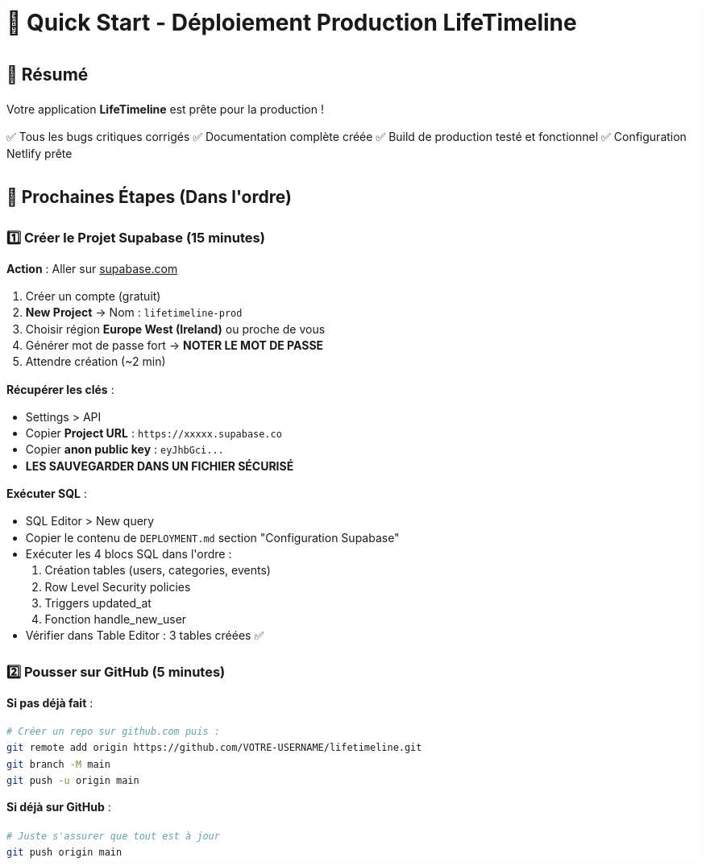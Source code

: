 # 🚀 Quick Start - Déploiement Production LifeTimeline

## 📝 Résumé

Votre application **LifeTimeline** est prête pour la production !

✅ Tous les bugs critiques corrigés
✅ Documentation complète créée
✅ Build de production testé et fonctionnel
✅ Configuration Netlify prête

## 🎯 Prochaines Étapes (Dans l'ordre)

### 1️⃣ Créer le Projet Supabase (15 minutes)

**Action** : Aller sur [supabase.com](https://supabase.com)

1. Créer un compte (gratuit)
2. **New Project** → Nom : `lifetimeline-prod`
3. Choisir région **Europe West (Ireland)** ou proche de vous
4. Générer mot de passe fort → **NOTER LE MOT DE PASSE**
5. Attendre création (~2 min)

**Récupérer les clés** :
- Settings > API
- Copier **Project URL** : `https://xxxxx.supabase.co`
- Copier **anon public key** : `eyJhbGci...`
- **LES SAUVEGARDER DANS UN FICHIER SÉCURISÉ**

**Exécuter SQL** :
- SQL Editor > New query
- Copier le contenu de `DEPLOYMENT.md` section "Configuration Supabase"
- Exécuter les 4 blocs SQL dans l'ordre :
  1. Création tables (users, categories, events)
  2. Row Level Security policies
  3. Triggers updated_at
  4. Fonction handle_new_user
- Vérifier dans Table Editor : 3 tables créées ✅

### 2️⃣ Pousser sur GitHub (5 minutes)

**Si pas déjà fait** :

```bash
# Créer un repo sur github.com puis :
git remote add origin https://github.com/VOTRE-USERNAME/lifetimeline.git
git branch -M main
git push -u origin main
```

**Si déjà sur GitHub** :
```bash
# Juste s'assurer que tout est à jour
git push origin main
```

